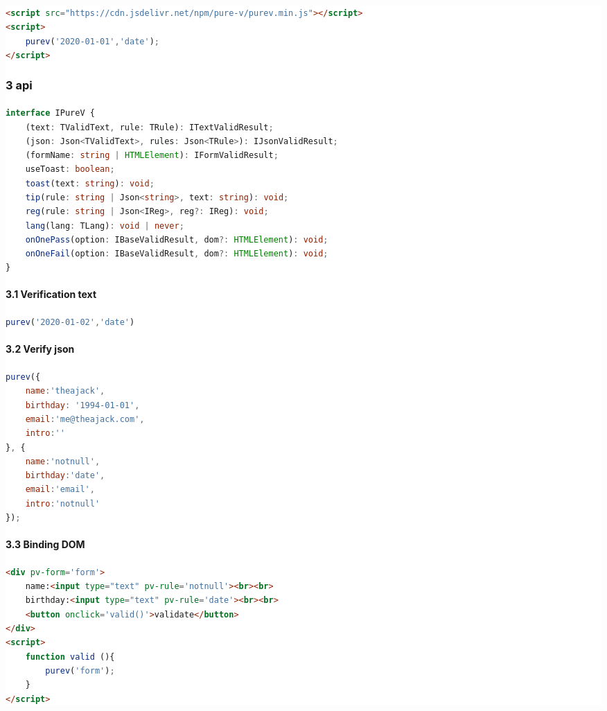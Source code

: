 
```html
<script src="https://cdn.jsdelivr.net/npm/pure-v/purev.min.js"></script>
<script>
    purev('2020-01-01','date');
</script>
```

### 3 api

```ts
interface IPureV {
    (text: TValidText, rule: TRule): ITextValidResult;
    (json: Json<TValidText>, rules: Json<TRule>): IJsonValidResult;
    (formName: string | HTMLElement): IFormValidResult;
    useToast: boolean;
    toast(text: string): void;
    tip(rule: string | Json<string>, text: string): void;
    reg(rule: string | Json<IReg>, reg?: IReg): void;
    lang(lang: TLang): void | never;
    onOnePass(option: IBaseValidResult, dom?: HTMLElement): void;
    onOneFail(option: IBaseValidResult, dom?: HTMLElement): void;
}
```

#### 3.1 Verification text

```js
purev('2020-01-02','date')
```


#### 3.2 Verify json

```js
purev({
    name:'theajack',
    birthday: '1994-01-01',
    email:'me@theajack.com',
    intro:''
}, {
    name:'notnull',
    birthday:'date',
    email:'email',
    intro:'notnull'
});
```


#### 3.3 Binding DOM

```html
<div pv-form='form'>
    name:<input type="text" pv-rule='notnull'><br><br>
    birthday:<input type="text" pv-rule='date'><br><br>
    <button onclick='valid()'>validate</button>
</div>
<script>
    function valid (){
        purev('form');
    }
</script>
```
